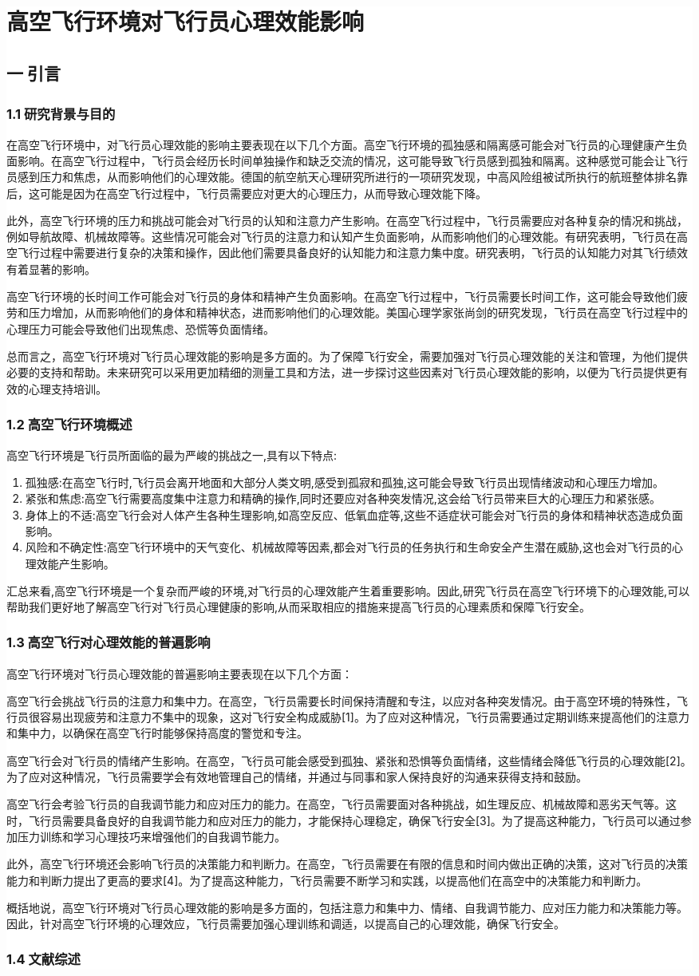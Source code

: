 # 高空飞行环境对飞行员心理效能影响

## 一 引言

### 1.1 研究背景与目的


 在高空飞行环境中，对飞行员心理效能的影响主要表现在以下几个方面。高空飞行环境的孤独感和隔离感可能会对飞行员的心理健康产生负面影响。在高空飞行过程中，飞行员会经历长时间单独操作和缺乏交流的情况，这可能导致飞行员感到孤独和隔离。这种感觉可能会让飞行员感到压力和焦虑，从而影响他们的心理效能。德国的航空航天心理研究所进行的一项研究发现，中高风险组被试所执行的航班整体排名靠后，这可能是因为在高空飞行过程中，飞行员需要应对更大的心理压力，从而导致心理效能下降。

此外，高空飞行环境的压力和挑战可能会对飞行员的认知和注意力产生影响。在高空飞行过程中，飞行员需要应对各种复杂的情况和挑战，例如导航故障、机械故障等。这些情况可能会对飞行员的注意力和认知产生负面影响，从而影响他们的心理效能。有研究表明，飞行员在高空飞行过程中需要进行复杂的决策和操作，因此他们需要具备良好的认知能力和注意力集中度。研究表明，飞行员的认知能力对其飞行绩效有着显著的影响。

高空飞行环境的长时间工作可能会对飞行员的身体和精神产生负面影响。在高空飞行过程中，飞行员需要长时间工作，这可能会导致他们疲劳和压力增加，从而影响他们的身体和精神状态，进而影响他们的心理效能。美国心理学家张尚剑的研究发现，飞行员在高空飞行过程中的心理压力可能会导致他们出现焦虑、恐慌等负面情绪。

总而言之，高空飞行环境对飞行员心理效能的影响是多方面的。为了保障飞行安全，需要加强对飞行员心理效能的关注和管理，为他们提供必要的支持和帮助。未来研究可以采用更加精细的测量工具和方法，进一步探讨这些因素对飞行员心理效能的影响，以便为飞行员提供更有效的心理支持培训。

### 1.2 高空飞行环境概述


 高空飞行环境是飞行员所面临的最为严峻的挑战之一,具有以下特点:
1. 孤独感:在高空飞行时,飞行员会离开地面和大部分人类文明,感受到孤寂和孤独,这可能会导致飞行员出现情绪波动和心理压力增加。
2. 紧张和焦虑:高空飞行需要高度集中注意力和精确的操作,同时还要应对各种突发情况,这会给飞行员带来巨大的心理压力和紧张感。
3. 身体上的不适:高空飞行会对人体产生各种生理影响,如高空反应、低氧血症等,这些不适症状可能会对飞行员的身体和精神状态造成负面影响。
4. 风险和不确定性:高空飞行环境中的天气变化、机械故障等因素,都会对飞行员的任务执行和生命安全产生潜在威胁,这也会对飞行员的心理效能产生影响。

汇总来看,高空飞行环境是一个复杂而严峻的环境,对飞行员的心理效能产生着重要影响。因此,研究飞行员在高空飞行环境下的心理效能,可以帮助我们更好地了解高空飞行对飞行员心理健康的影响,从而采取相应的措施来提高飞行员的心理素质和保障飞行安全。

### 1.3 高空飞行对心理效能的普遍影响


 高空飞行环境对飞行员心理效能的普遍影响主要表现在以下几个方面：

高空飞行会挑战飞行员的注意力和集中力。在高空，飞行员需要长时间保持清醒和专注，以应对各种突发情况。由于高空环境的特殊性，飞行员很容易出现疲劳和注意力不集中的现象，这对飞行安全构成威胁[1]。为了应对这种情况，飞行员需要通过定期训练来提高他们的注意力和集中力，以确保在高空飞行时能够保持高度的警觉和专注。

高空飞行会对飞行员的情绪产生影响。在高空，飞行员可能会感受到孤独、紧张和恐惧等负面情绪，这些情绪会降低飞行员的心理效能[2]。为了应对这种情况，飞行员需要学会有效地管理自己的情绪，并通过与同事和家人保持良好的沟通来获得支持和鼓励。

高空飞行会考验飞行员的自我调节能力和应对压力的能力。在高空，飞行员需要面对各种挑战，如生理反应、机械故障和恶劣天气等。这时，飞行员需要具备良好的自我调节能力和应对压力的能力，才能保持心理稳定，确保飞行安全[3]。为了提高这种能力，飞行员可以通过参加压力训练和学习心理技巧来增强他们的自我调节能力。

此外，高空飞行环境还会影响飞行员的决策能力和判断力。在高空，飞行员需要在有限的信息和时间内做出正确的决策，这对飞行员的决策能力和判断力提出了更高的要求[4]。为了提高这种能力，飞行员需要不断学习和实践，以提高他们在高空中的决策能力和判断力。

概括地说，高空飞行环境对飞行员心理效能的影响是多方面的，包括注意力和集中力、情绪、自我调节能力、应对压力能力和决策能力等。因此，针对高空飞行环境的心理效应，飞行员需要加强心理训练和调适，以提高自己的心理效能，确保飞行安全。

### 1.4 文献综述

